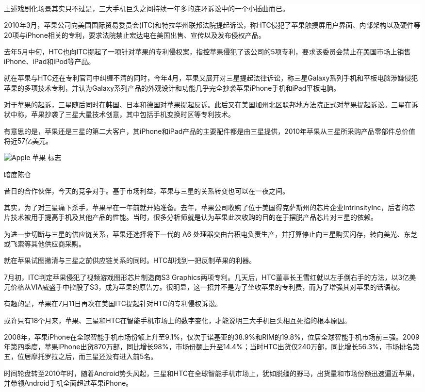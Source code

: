 

上述戏剧化场景其实只不过是，三大手机巨头之间持续一年多的连环诉讼中的一个小插曲而已。



2010年3月，苹果公司向美国国际贸易委员会(ITC)和特拉华州联邦法院提起诉讼，称HTC侵犯了苹果触摸屏用户界面、内部架构以及硬件等20项与iPhone相关的专利，要求法院禁止宏达电在美国出售、宣传以及发布侵权产品。



去年5月中旬，HTC也向ITC提起了一项针对苹果的专利侵权案，指控苹果侵犯了该公司的5项专利，要求该委员会禁止在美国市场上销售iPhone、iPad和iPod等产品。



就在苹果与HTC还在专利官司中纠缠不清的同时，今年4月，苹果又展开对三星提起法律诉讼，称三星Galaxy系列手机和平板电脑涉嫌侵犯苹果的多项技术专利，并认为Galaxy系列产品的外观设计和功能几乎完全抄袭苹果iPhone手机和iPad平板电脑。



对于苹果的起诉，三星随后同时在韩国、日本和德国对苹果提起反诉。此后又在美国加州北区联邦地方法院正式对苹果提起诉讼。三星在诉状中称，苹果抄袭了三星大量技术创意，其中包括手机变换时区等专利技术。



有意思的是，苹果还是三星的第二大客户，其iPhone和iPad产品的主要配件都是由三星提供，2010年苹果从三星所采购产品零部件总价值将近57亿美元。



![Apple 苹果 标志](https://images.soomal.cc/images/doc/20100924/00007326.webp)



暗度陈仓



昔日的合作伙伴，今天的竞争对手。基于市场利益，苹果与三星的关系转变也可以在一夜之间。



其实，为了对三星痛下杀手，苹果早在一年前就开始准备。去年，苹果公司收购了位于美国得克萨斯州的芯片企业IntrinsityInc，后者的芯片技术被用于提高手机及其他产品的性能。当时，很多分析师就是认为苹果此次收购的目的在于摆脱产品芯片对三星的依赖。



为进一步切断与三星的供应链关系，苹果还选择将下一代的 A6 处理器交由台积电负责生产，并打算停止向三星购买闪存，转向美光、东芝或飞索等其他供应商采购。



就在苹果试图撇清与三星之前供应链关系的同时。HTC却找到一把反制苹果的利器。



7月初，ITC判定苹果侵犯了视频游戏图形芯片制造商S3 Graphics两项专利。几天后，HTC董事长王雪红就以左手倒右手的方法，以3亿美元价格从VIA威盛手中控股了S3，成为苹果的原告方。很明显，这一招并不是为了坐收苹果的专利费，而为了增强其对苹果的话语权。



有趣的是，苹果在7月11日再次在美国ITC提起针对HTC的专利侵权诉讼。



或许只有18个月来，苹果、三星和HTC在智能手机市场上的数字变化，才能说明三大手机巨头相互死掐的根本原因。



2008年，苹果iPhone在全球智能手机市场份额上升至9.1%，仅次于诺基亚的38.9%和RIM的19.8%，位居全球智能手机市场前三强。2009年第四季度，苹果iPhone出货870万部，同比增长98%，市场份额上升至14.4%；当时HTC出货仅240万部，同比增长56.3%，市场排名第五，位居摩托罗拉之后，而三星还没有进入前5名。



时间轮盘转至2010年时，随着Android势头风起，三星和HTC在全球智能手机市场上，犹如脱缰的野马，出货量和市场份额迅速逼近苹果，并带领Android手机全面超过苹果iPhone。
